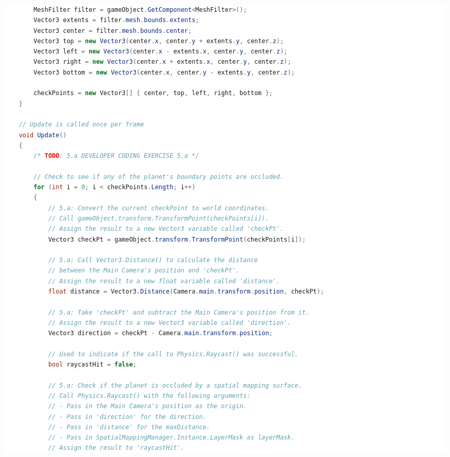 ```cs
        MeshFilter filter = gameObject.GetComponent<MeshFilter>();
        Vector3 extents = filter.mesh.bounds.extents;
        Vector3 center = filter.mesh.bounds.center;
        Vector3 top = new Vector3(center.x, center.y + extents.y, center.z);
        Vector3 left = new Vector3(center.x - extents.x, center.y, center.z);
        Vector3 right = new Vector3(center.x + extents.x, center.y, center.z);
        Vector3 bottom = new Vector3(center.x, center.y - extents.y, center.z);

        checkPoints = new Vector3[] { center, top, left, right, bottom };
    }

    // Update is called once per frame
    void Update()
    {
        /* TODO: 5.a DEVELOPER CODING EXERCISE 5.a */

        // Check to see if any of the planet's boundary points are occluded.
        for (int i = 0; i < checkPoints.Length; i++)
        {
            // 5.a: Convert the current checkPoint to world coordinates.
            // Call gameObject.transform.TransformPoint(checkPoints[i]).
            // Assign the result to a new Vector3 variable called 'checkPt'.
            Vector3 checkPt = gameObject.transform.TransformPoint(checkPoints[i]);

            // 5.a: Call Vector3.Distance() to calculate the distance
            // between the Main Camera's position and 'checkPt'.
            // Assign the result to a new float variable called 'distance'.
            float distance = Vector3.Distance(Camera.main.transform.position, checkPt);

            // 5.a: Take 'checkPt' and subtract the Main Camera's position from it.
            // Assign the result to a new Vector3 variable called 'direction'.
            Vector3 direction = checkPt - Camera.main.transform.position;

            // Used to indicate if the call to Physics.Raycast() was successful.
            bool raycastHit = false;

            // 5.a: Check if the planet is occluded by a spatial mapping surface.
            // Call Physics.Raycast() with the following arguments:
            // - Pass in the Main Camera's position as the origin.
            // - Pass in 'direction' for the direction.
            // - Pass in 'distance' for the maxDistance.
            // - Pass in SpatialMappingManager.Instance.LayerMask as layerMask.
            // Assign the result to 'raycastHit'.
